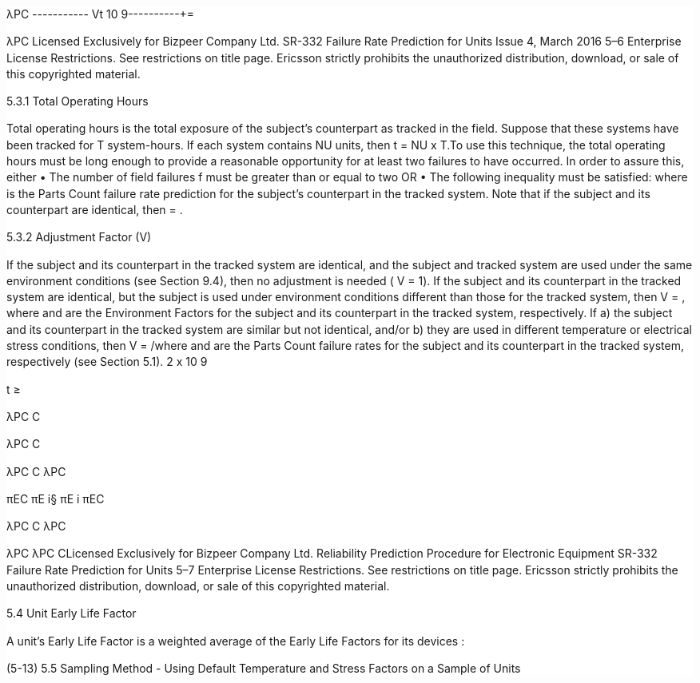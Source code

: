 λPC ----------- Vt 10 9----------+=

λPC Licensed Exclusively for Bizpeer Company Ltd. SR-332 Failure Rate Prediction for Units Issue 4, March 2016 5–6 Enterprise License Restrictions. See restrictions on title page. Ericsson strictly prohibits the unauthorized distribution, download, or sale of this copyrighted material. 

5.3.1 Total Operating Hours 

Total operating hours is the total exposure of the subject’s counterpart as tracked in the field. Suppose that these systems have been tracked for T system-hours. If each system contains NU units, then t = NU x T.To use this technique, the total operating hours must be long enough to provide a reasonable opportunity for at least two failures to have occurred. In order to assure this, either • The number of field failures f must be greater than or equal to two OR • The following inequality must be satisfied: where is the Parts Count failure rate prediction for the subject’s counterpart in the tracked system. Note that if the subject and its counterpart are identical, then = .

5.3.2 Adjustment Factor (V) 

If the subject and its counterpart in the tracked system are identical, and the subject and tracked system are used under the same environment conditions (see Section 9.4), then no adjustment is needed ( V = 1). If the subject and its counterpart in the tracked system are identical, but the subject is used under environment conditions different than those for the tracked system, then V = , where and are the Environment Factors for the subject and its counterpart in the tracked system, respectively. If a) the subject and its counterpart in the tracked system are similar but not identical, and/or b) they are used in different temperature or electrical stress conditions, then V = /where and are the Parts Count failure rates for the subject and its counterpart in the tracked system, respectively (see Section 5.1). 2 x 10 9

t ≥

λPC C

λPC C

λPC C λPC 

πEC πE i§ πE i πEC

λPC C λPC 

λPC λPC CLicensed Exclusively for Bizpeer Company Ltd. Reliability Prediction Procedure for Electronic Equipment SR-332 Failure Rate Prediction for Units 5–7 Enterprise License Restrictions. See restrictions on title page. Ericsson strictly prohibits the unauthorized distribution, download, or sale of this copyrighted material. 

5.4 Unit Early Life Factor 

A unit’s Early Life Factor is a weighted average of the Early Life Factors for its devices :

(5-13) 5.5 Sampling Method - Using Default Temperature and Stress Factors on a Sample of Units 
